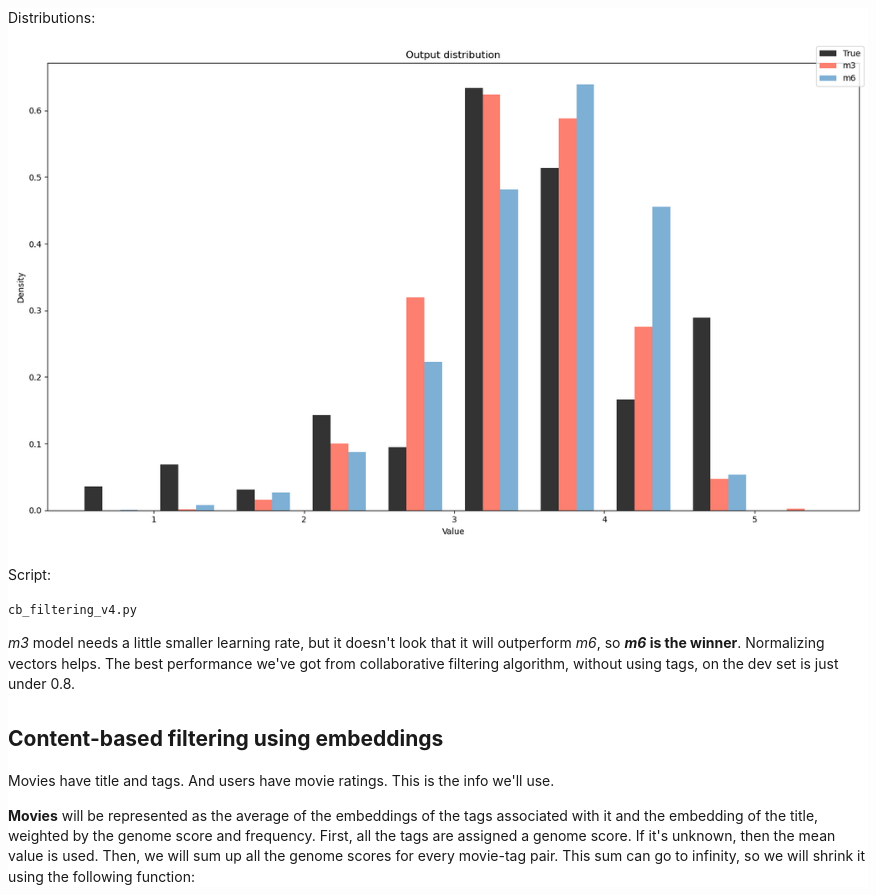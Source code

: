 Distributions:

![](cb_filtering_distributions_v4.png)

Script:

```shell
cb_filtering_v4.py
```

_m3_ model needs a little smaller learning rate, but it doesn't look that it will outperform _m6_, so **_m6_ is the
winner**. Normalizing vectors helps. The best performance we've got from collaborative filtering algorithm, without
using tags, on the dev set is just under 0.8.

## Content-based filtering using embeddings

Movies have title and tags. And users have movie ratings. This is the info we'll use.

**Movies** will be represented as the average of the embeddings of the tags associated with it and the embedding of the
title, weighted by the genome score and frequency. First, all the tags are assigned a genome score. If it's unknown,
then the mean value is used. Then, we will sum up all the genome scores for every movie-tag pair. This sum can go to
infinity, so we will shrink it using the following function:
